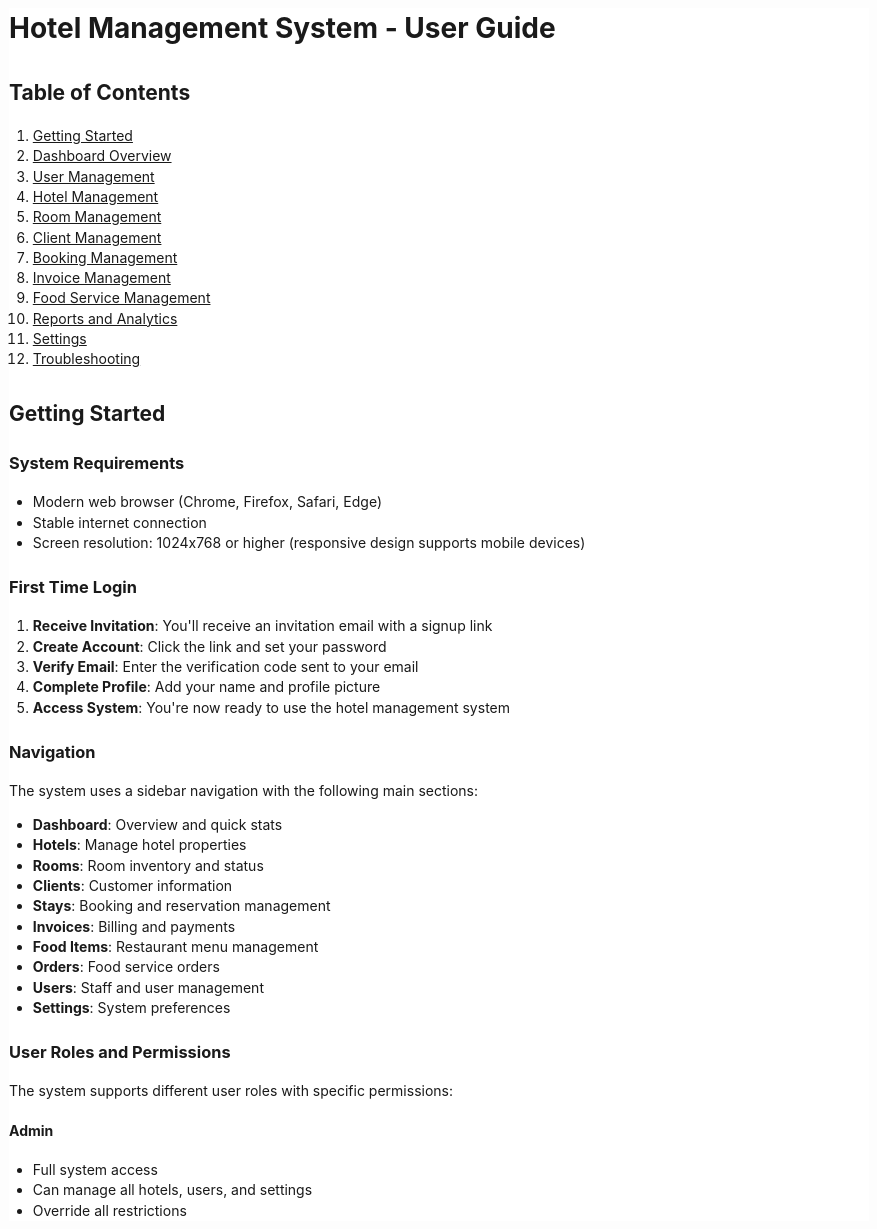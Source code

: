 # Hotel Management System - User Guide

## Table of Contents
1. [Getting Started](#getting-started)
2. [Dashboard Overview](#dashboard-overview)
3. [User Management](#user-management)
4. [Hotel Management](#hotel-management)
5. [Room Management](#room-management)
6. [Client Management](#client-management)
7. [Booking Management](#booking-management)
8. [Invoice Management](#invoice-management)
9. [Food Service Management](#food-service-management)
10. [Reports and Analytics](#reports-and-analytics)
11. [Settings](#settings)
12. [Troubleshooting](#troubleshooting)

## Getting Started

### System Requirements
- Modern web browser (Chrome, Firefox, Safari, Edge)
- Stable internet connection
- Screen resolution: 1024x768 or higher (responsive design supports mobile devices)

### First Time Login
1. **Receive Invitation**: You'll receive an invitation email with a signup link
2. **Create Account**: Click the link and set your password
3. **Verify Email**: Enter the verification code sent to your email
4. **Complete Profile**: Add your name and profile picture
5. **Access System**: You're now ready to use the hotel management system

### Navigation
The system uses a sidebar navigation with the following main sections:
- **Dashboard**: Overview and quick stats
- **Hotels**: Manage hotel properties
- **Rooms**: Room inventory and status
- **Clients**: Customer information
- **Stays**: Booking and reservation management
- **Invoices**: Billing and payments
- **Food Items**: Restaurant menu management
- **Orders**: Food service orders
- **Users**: Staff and user management
- **Settings**: System preferences

### User Roles and Permissions
The system supports different user roles with specific permissions:

#### Admin
- Full system access
- Can manage all hotels, users, and settings
- Override all restrictions
